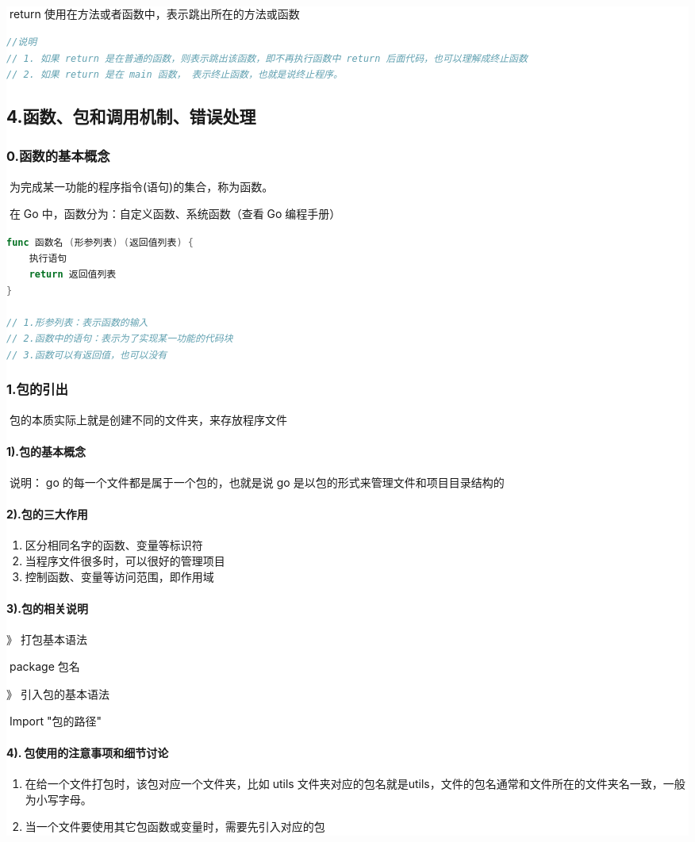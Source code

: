 ​	return 使用在方法或者函数中，表示跳出所在的方法或函数

```go
//说明
// 1. 如果 return 是在普通的函数，则表示跳出该函数，即不再执行函数中 return 后面代码，也可以理解成终止函数
// 2. 如果 return 是在 main 函数， 表示终止函数，也就是说终止程序。
```


## 4.函数、包和调用机制、错误处理

### 0.函数的基本概念

​	为完成某一功能的程序指令(语句)的集合，称为函数。

​	在 Go 中，函数分为：自定义函数、系统函数（查看 Go 编程手册）

```go
func 函数名 (形参列表) (返回值列表) {
    执行语句
    return 返回值列表
}

// 1.形参列表：表示函数的输入
// 2.函数中的语句：表示为了实现某一功能的代码块
// 3.函数可以有返回值，也可以没有
```

### 1.包的引出

​	包的本质实际上就是创建不同的文件夹，来存放程序文件

#### **1).包的基本概念**

​	说明： go 的每一个文件都是属于一个包的，也就是说 go 是以包的形式来管理文件和项目目录结构的

#### **2).包的三大作用**

1. 区分相同名字的函数、变量等标识符
2. 当程序文件很多时，可以很好的管理项目
3. 控制函数、变量等访问范围，即作用域

#### **3).包的相关说明**

》 打包基本语法

​	package 包名

》 引入包的基本语法

​	Import "包的路径"

####  **4). 包使用的注意事项和细节讨论**

1. 在给一个文件打包时，该包对应一个文件夹，比如 utils 文件夹对应的包名就是utils，文件的包名通常和文件所在的文件夹名一致，一般为小写字母。

2. 当一个文件要使用其它包函数或变量时，需要先引入对应的包
